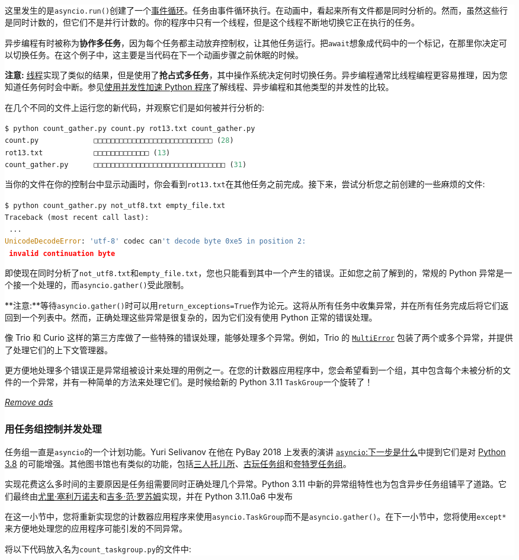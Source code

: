 这里发生的是`asyncio.run()`创建了一个[事件循环](https://docs.python.org/3/library/asyncio-eventloop.html)。任务由事件循环执行。在动画中，看起来所有文件都是同时分析的。然而，虽然这些行是同时计数的，但它们不是并行计数的。你的程序中只有一个线程，但是这个线程不断地切换它正在执行的任务。

异步编程有时被称为**协作多任务**，因为每个任务都主动放弃控制权，让其他任务运行。把`await`想象成代码中的一个标记，在那里你决定可以切换任务。在这个例子中，这主要是当代码在下一个动画步骤之前休眠的时候。

**注意:** [线程](https://realpython.com/intro-to-python-threading/)实现了类似的结果，但是使用了**抢占式多任务**，其中操作系统决定何时切换任务。异步编程通常比线程编程更容易推理，因为您知道任务何时会中断。参见[使用并发性加速 Python 程序](https://realpython.com/python-concurrency/)了解线程、异步编程和其他类型的并发性的比较。

在几个不同的文件上运行您的新代码，并观察它们是如何被并行分析的:

```py
$ python count_gather.py count.py rot13.txt count_gather.py
count.py             □□□□□□□□□□□□□□□□□□□□□□□□□□□□ (28)
rot13.txt            □□□□□□□□□□□□□ (13)
count_gather.py      □□□□□□□□□□□□□□□□□□□□□□□□□□□□□□□ (31)
```

当你的文件在你的控制台中显示动画时，你会看到`rot13.txt`在其他任务之前完成。接下来，尝试分析您之前创建的一些麻烦的文件:

```py
$ python count_gather.py not_utf8.txt empty_file.txt
Traceback (most recent call last):
 ...
UnicodeDecodeError: 'utf-8' codec can't decode byte 0xe5 in position 2:
 invalid continuation byte
```

即使现在同时分析了`not_utf8.txt`和`empty_file.txt`，您也只能看到其中一个产生的错误。正如您之前了解到的，常规的 Python 异常是一个接一个处理的，而`asyncio.gather()`受此限制。

**注意:**等待`asyncio.gather()`时可以用`return_exceptions=True`作为论元。这将从所有任务中收集异常，并在所有任务完成后将它们返回到一个列表中。然而，正确处理这些异常是很复杂的，因为它们没有使用 Python 正常的错误处理。

像 Trio 和 Curio 这样的第三方库做了一些特殊的错误处理，能够处理多个异常。例如，Trio 的 [`MultiError`](https://trio.readthedocs.io/en/stable/reference-core.html#working-with-multierrors) 包装了两个或多个异常，并提供了处理它们的上下文管理器。

更方便地处理多个错误正是异常组被设计来处理的用例之一。在您的计数器应用程序中，您会希望看到一个组，其中包含每个未被分析的文件的一个异常，并有一种简单的方法来处理它们。是时候给新的 Python 3.11 `TaskGroup`一个旋转了！

[*Remove ads*](/account/join/)

### 用任务组控制并发处理

任务组一直是`asyncio`的一个计划功能。Yuri Selivanov 在他在 PyBay 2018 上发表的演讲 [`asyncio`:下一步是什么](https://www.youtube.com/watch?v=vem5GHboRNM&t=1527s)中提到它们是对 [Python 3.8](https://realpython.com/python38-new-features/) 的可能增强。其他图书馆也有类似的功能，包括[三人托儿所](https://trio.readthedocs.io/en/stable/reference-core.html#nurseries-and-spawning)、[古玩任务组](https://curio.readthedocs.io/en/latest/tutorial.html#task-groups)和[夸特罗任务组](https://pypi.org/project/quattro/)。

实现花费这么多时间的主要原因是任务组需要同时正确处理几个异常。Python 3.11 中新的异常组特性也为包含异步任务组铺平了道路。它们最终由[尤里·塞利万诺夫](https://twitter.com/1st1)和[吉多·范·罗苏姆](https://twitter.com/gvanrossum)实现，并在 Python 3.11.0a6 中发布

在这一小节中，您将重新实现您的计数器应用程序来使用`asyncio.TaskGroup`而不是`asyncio.gather()`。在下一小节中，您将使用`except*`来方便地处理您的应用程序可能引发的不同异常。

将以下代码放入名为`count_taskgroup.py`的文件中:
